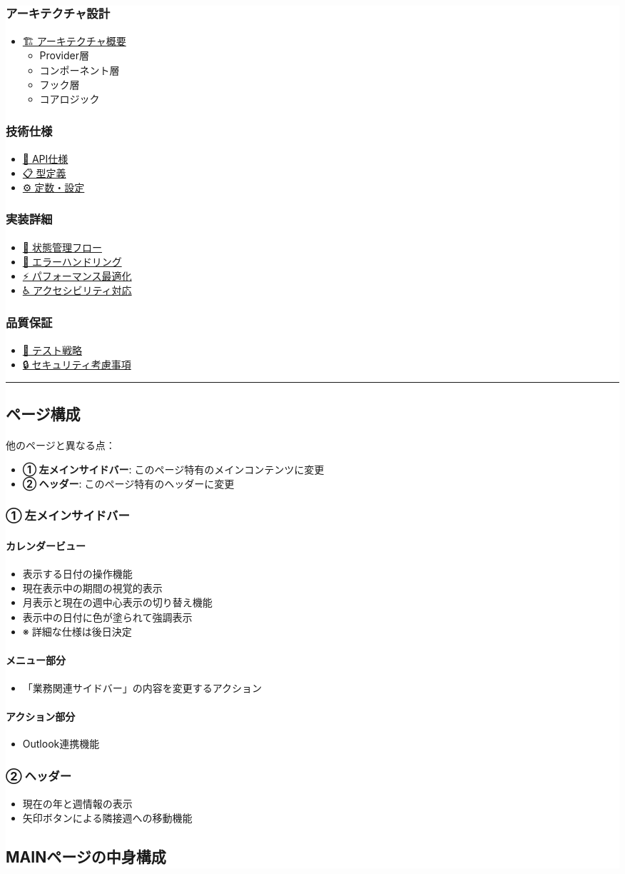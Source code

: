 ### アーキテクチャ設計
- [🏗️ アーキテクチャ概要](./docs/architecture.md)
  - Provider層
  - コンポーネント層
  - フック層
  - コアロジック

### 技術仕様
- [🔌 API仕様](./docs/api.md)
- [📋 型定義](./docs/types.md)
- [⚙️ 定数・設定](./docs/constants.md)

### 実装詳細
- [🔄 状態管理フロー](./docs/error-handling.md#状態管理フロー)
- [🚨 エラーハンドリング](./docs/error-handling.md)
- [⚡ パフォーマンス最適化](./docs/performance.md)
- [♿ アクセシビリティ対応](./docs/accessibility.md)

### 品質保証
- [🧪 テスト戦略](./docs/testing.md)
- [🔒 セキュリティ考慮事項](./docs/security.md)

---

## ページ構成

他のページと異なる点：
- **① 左メインサイドバー**: このページ特有のメインコンテンツに変更
- **② ヘッダー**: このページ特有のヘッダーに変更

### ① 左メインサイドバー

#### カレンダービュー
- 表示する日付の操作機能
- 現在表示中の期間の視覚的表示
- 月表示と現在の週中心表示の切り替え機能
- 表示中の日付に色が塗られて強調表示
- ※ 詳細な仕様は後日決定

#### メニュー部分
- 「業務関連サイドバー」の内容を変更するアクション

#### アクション部分
- Outlook連携機能

### ② ヘッダー
- 現在の年と週情報の表示
- 矢印ボタンによる隣接週への移動機能

## MAINページの中身構成
